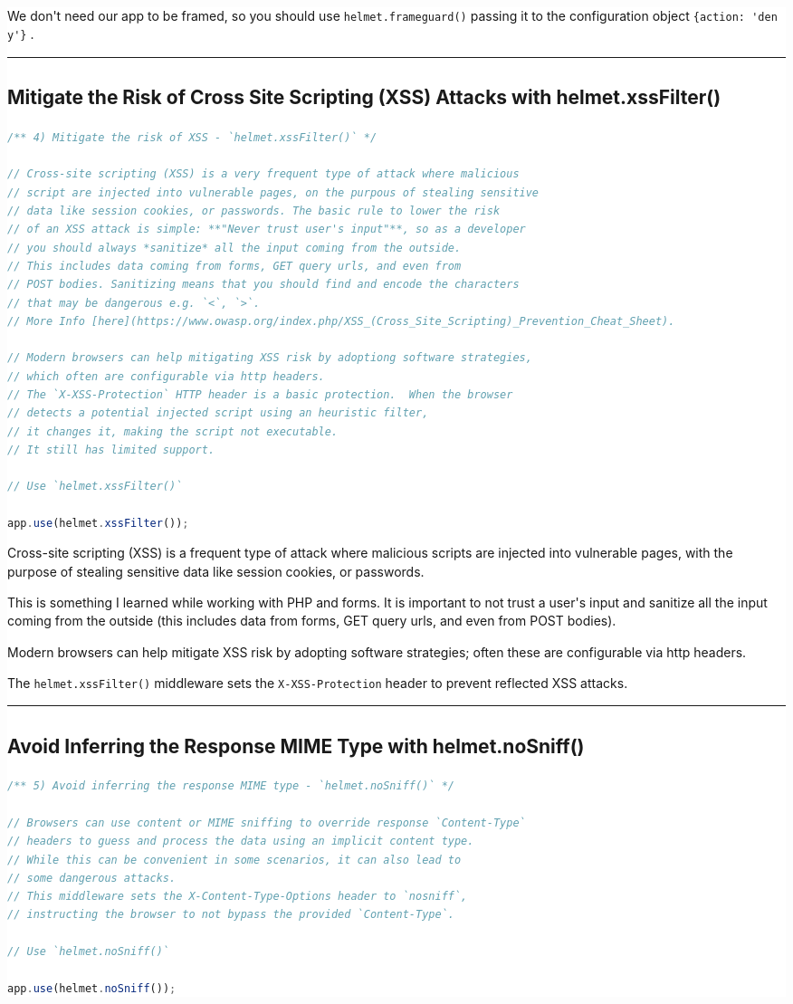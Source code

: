 We don't need our app to be framed, so you should use `helmet.frameguard()` passing it to the configuration object `{action: 'deny'}` . 

---

## Mitigate the Risk of Cross Site Scripting (XSS) Attacks with helmet.xssFilter()

```JavaScript
/** 4) Mitigate the risk of XSS - `helmet.xssFilter()` */

// Cross-site scripting (XSS) is a very frequent type of attack where malicious
// script are injected into vulnerable pages, on the purpous of stealing sensitive
// data like session cookies, or passwords. The basic rule to lower the risk
// of an XSS attack is simple: **"Never trust user's input"**, so as a developer
// you should always *sanitize* all the input coming from the outside.
// This includes data coming from forms, GET query urls, and even from
// POST bodies. Sanitizing means that you should find and encode the characters
// that may be dangerous e.g. `<`, `>`.
// More Info [here](https://www.owasp.org/index.php/XSS_(Cross_Site_Scripting)_Prevention_Cheat_Sheet).

// Modern browsers can help mitigating XSS risk by adoptiong software strategies,
// which often are configurable via http headers.
// The `X-XSS-Protection` HTTP header is a basic protection.  When the browser
// detects a potential injected script using an heuristic filter,
// it changes it, making the script not executable.
// It still has limited support.

// Use `helmet.xssFilter()`

app.use(helmet.xssFilter());
```

Cross-site scripting (XSS) is a frequent type of attack where malicious scripts are injected into vulnerable pages, with the purpose of stealing sensitive data like session cookies, or passwords.

This is something I learned while working with PHP and forms. It is important to not trust a user's input and sanitize all the input coming from the outside (this includes data from forms, GET query urls, and even from POST bodies).

Modern browsers can help mitigate XSS risk by adopting software strategies; often these are configurable via http headers.

The `helmet.xssFilter()` middleware sets the `X-XSS-Protection` header to prevent reflected XSS attacks.

---

## Avoid Inferring the Response MIME Type with helmet.noSniff()

```JavaScript
/** 5) Avoid inferring the response MIME type - `helmet.noSniff()` */

// Browsers can use content or MIME sniffing to override response `Content-Type`
// headers to guess and process the data using an implicit content type.
// While this can be convenient in some scenarios, it can also lead to
// some dangerous attacks.
// This middleware sets the X-Content-Type-Options header to `nosniff`,
// instructing the browser to not bypass the provided `Content-Type`.

// Use `helmet.noSniff()`

app.use(helmet.noSniff());
```
